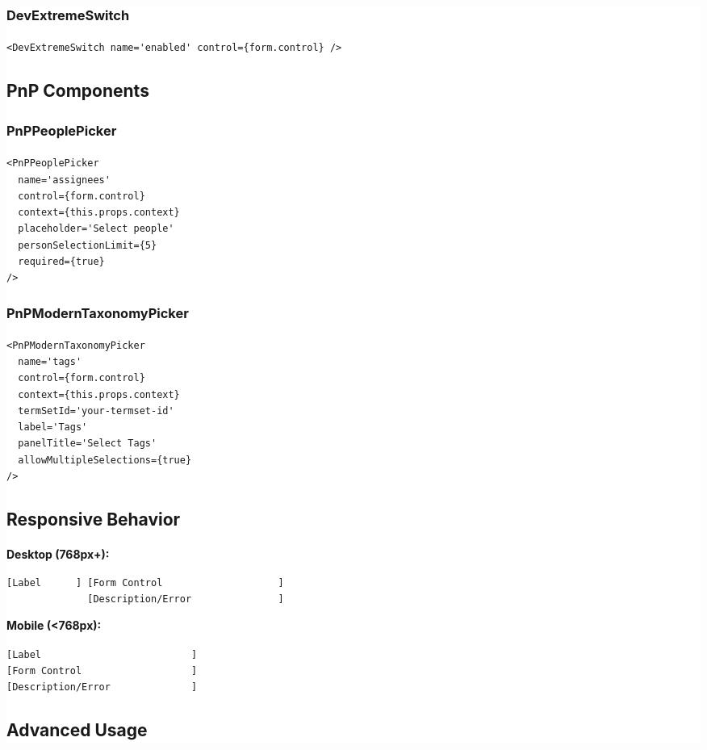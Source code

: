 ### DevExtremeSwitch

```tsx
<DevExtremeSwitch name='enabled' control={form.control} />
```

## PnP Components

### PnPPeoplePicker

```tsx
<PnPPeoplePicker
  name='assignees'
  control={form.control}
  context={this.props.context}
  placeholder='Select people'
  personSelectionLimit={5}
  required={true}
/>
```

### PnPModernTaxonomyPicker

```tsx
<PnPModernTaxonomyPicker
  name='tags'
  control={form.control}
  context={this.props.context}
  termSetId='your-termset-id'
  label='Tags'
  panelTitle='Select Tags'
  allowMultipleSelections={true}
/>
```

## Responsive Behavior

**Desktop (768px+):**

```
[Label      ] [Form Control                    ]
              [Description/Error               ]
```

**Mobile (<768px):**

```
[Label                          ]
[Form Control                   ]
[Description/Error              ]
```

## Advanced Usage

